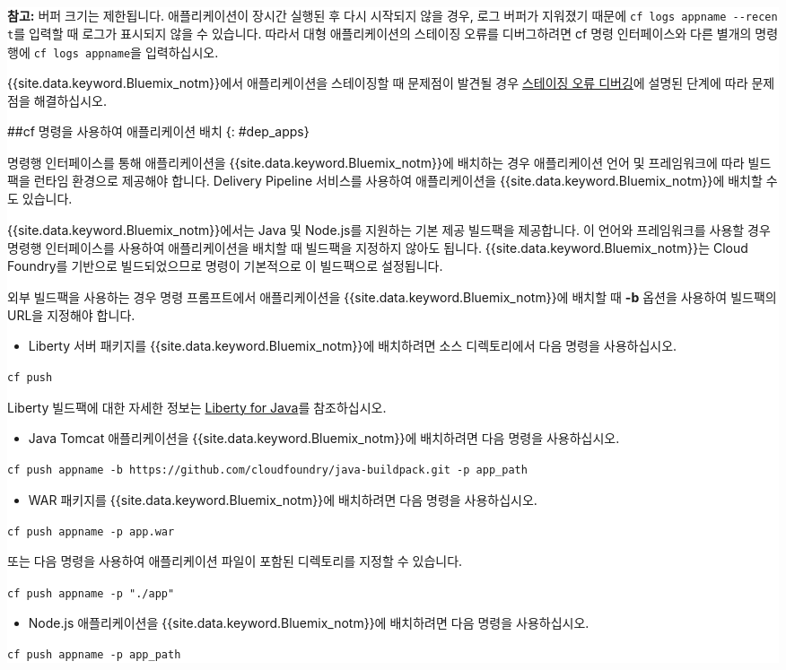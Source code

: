 **참고:** 버퍼 크기는 제한됩니다. 애플리케이션이 장시간 실행된 후 다시 시작되지 않을 경우, 로그 버퍼가 지워졌기 때문에 `cf logs appname --recent`를 입력할 때 로그가 표시되지 않을 수 있습니다. 따라서 대형 애플리케이션의 스테이징 오류를 디버그하려면 cf 명령 인터페이스와 다른 별개의 명령행에 `cf logs appname`을 입력하십시오.

{{site.data.keyword.Bluemix_notm}}에서
애플리케이션을 스테이징할 때 문제점이 발견될 경우 [스테이징 오류
디버깅](../debug/index.html#debugging-staging-errors)에 설명된 단계에 따라 문제점을 해결하십시오.

##cf 명령을 사용하여 애플리케이션 배치
{: #dep_apps}

명령행 인터페이스를 통해 애플리케이션을 {{site.data.keyword.Bluemix_notm}}에
배치하는 경우 애플리케이션 언어 및 프레임워크에 따라 빌드팩을 런타임 환경으로
제공해야 합니다. Delivery Pipeline 서비스를 사용하여 애플리케이션을 {{site.data.keyword.Bluemix_notm}}에 배치할 수도 있습니다.

{{site.data.keyword.Bluemix_notm}}에서는 Java 및 Node.js를 지원하는 기본 제공 빌드팩을 제공합니다. 이 언어와 프레임워크를 사용할 경우 명령행 인터페이스를 사용하여 애플리케이션을
배치할 때 빌드팩을 지정하지 않아도 됩니다. {{site.data.keyword.Bluemix_notm}}는
Cloud Foundry를 기반으로 빌드되었으므로 명령이 기본적으로 이 빌드팩으로 설정됩니다.

외부 빌드팩을 사용하는 경우 명령 프롬프트에서 애플리케이션을
{{site.data.keyword.Bluemix_notm}}에
배치할 때 **-b** 옵션을 사용하여 빌드팩의 URL을 지정해야 합니다.

  * Liberty 서버 패키지를 {{site.data.keyword.Bluemix_notm}}에 배치하려면 소스 디렉토리에서 다음 명령을 사용하십시오.
  
  ```
  cf push
  ```
  
  Liberty
빌드팩에 대한 자세한 정보는 [Liberty
for Java](../starters/liberty/index.html#liberty)를 참조하십시오.
  
  * Java Tomcat 애플리케이션을 {{site.data.keyword.Bluemix_notm}}에 배치하려면 다음 명령을 사용하십시오.
  
  ```
  cf push appname -b https://github.com/cloudfoundry/java-buildpack.git -p app_path
  ```
  
  * WAR 패키지를 {{site.data.keyword.Bluemix_notm}}에
배치하려면 다음 명령을 사용하십시오.
  
  ```
  cf push appname -p app.war
  ```
  또는
다음 명령을 사용하여 애플리케이션 파일이 포함된 디렉토리를 지정할 수 있습니다.
  
  ```
  cf push appname -p "./app"
  ```
  
  * Node.js 애플리케이션을 {{site.data.keyword.Bluemix_notm}}에
배치하려면 다음 명령을 사용하십시오.
  
  ```
  cf push appname -p app_path
  ```
  